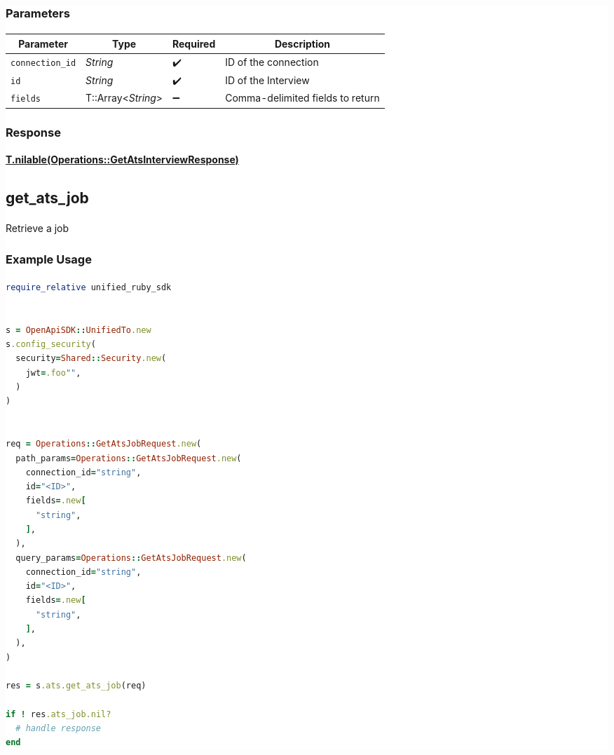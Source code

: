 ### Parameters

| Parameter                        | Type                             | Required                         | Description                      |
| -------------------------------- | -------------------------------- | -------------------------------- | -------------------------------- |
| `connection_id`                  | *String*                         | :heavy_check_mark:               | ID of the connection             |
| `id`                             | *String*                         | :heavy_check_mark:               | ID of the Interview              |
| `fields`                         | T::Array<*String*>               | :heavy_minus_sign:               | Comma-delimited fields to return |


### Response

**[T.nilable(Operations::GetAtsInterviewResponse)](../../models/operations/getatsinterviewresponse.md)**


## get_ats_job

Retrieve a job

### Example Usage

```ruby
require_relative unified_ruby_sdk


s = OpenApiSDK::UnifiedTo.new
s.config_security(
  security=Shared::Security.new(
    jwt=.foo"",
  )
)

   
req = Operations::GetAtsJobRequest.new(
  path_params=Operations::GetAtsJobRequest.new(
    connection_id="string",
    id="<ID>",
    fields=.new[
      "string",
    ],
  ),
  query_params=Operations::GetAtsJobRequest.new(
    connection_id="string",
    id="<ID>",
    fields=.new[
      "string",
    ],
  ),
)
    
res = s.ats.get_ats_job(req)

if ! res.ats_job.nil?
  # handle response
end

```
